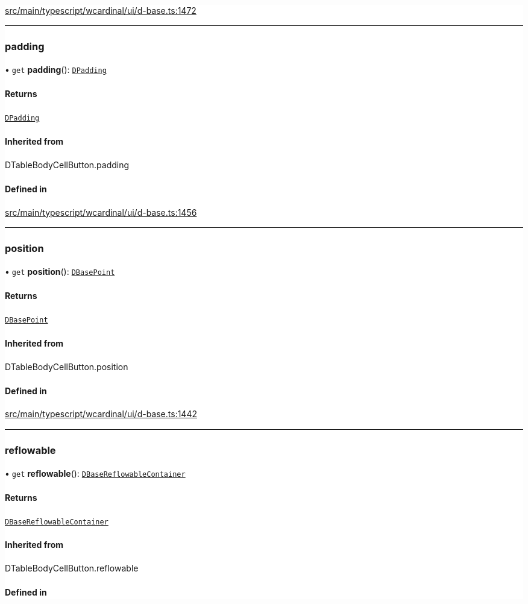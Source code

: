 [src/main/typescript/wcardinal/ui/d-base.ts:1472](https://github.com/winter-cardinal/winter-cardinal-ui/blob/v0.310.1/src/main/typescript/wcardinal/ui/d-base.ts#L1472)

___

### padding

• `get` **padding**(): [`DPadding`](../interfaces/DPadding.md)

#### Returns

[`DPadding`](../interfaces/DPadding.md)

#### Inherited from

DTableBodyCellButton.padding

#### Defined in

[src/main/typescript/wcardinal/ui/d-base.ts:1456](https://github.com/winter-cardinal/winter-cardinal-ui/blob/v0.310.1/src/main/typescript/wcardinal/ui/d-base.ts#L1456)

___

### position

• `get` **position**(): [`DBasePoint`](DBasePoint.md)

#### Returns

[`DBasePoint`](DBasePoint.md)

#### Inherited from

DTableBodyCellButton.position

#### Defined in

[src/main/typescript/wcardinal/ui/d-base.ts:1442](https://github.com/winter-cardinal/winter-cardinal-ui/blob/v0.310.1/src/main/typescript/wcardinal/ui/d-base.ts#L1442)

___

### reflowable

• `get` **reflowable**(): [`DBaseReflowableContainer`](DBaseReflowableContainer.md)

#### Returns

[`DBaseReflowableContainer`](DBaseReflowableContainer.md)

#### Inherited from

DTableBodyCellButton.reflowable

#### Defined in
